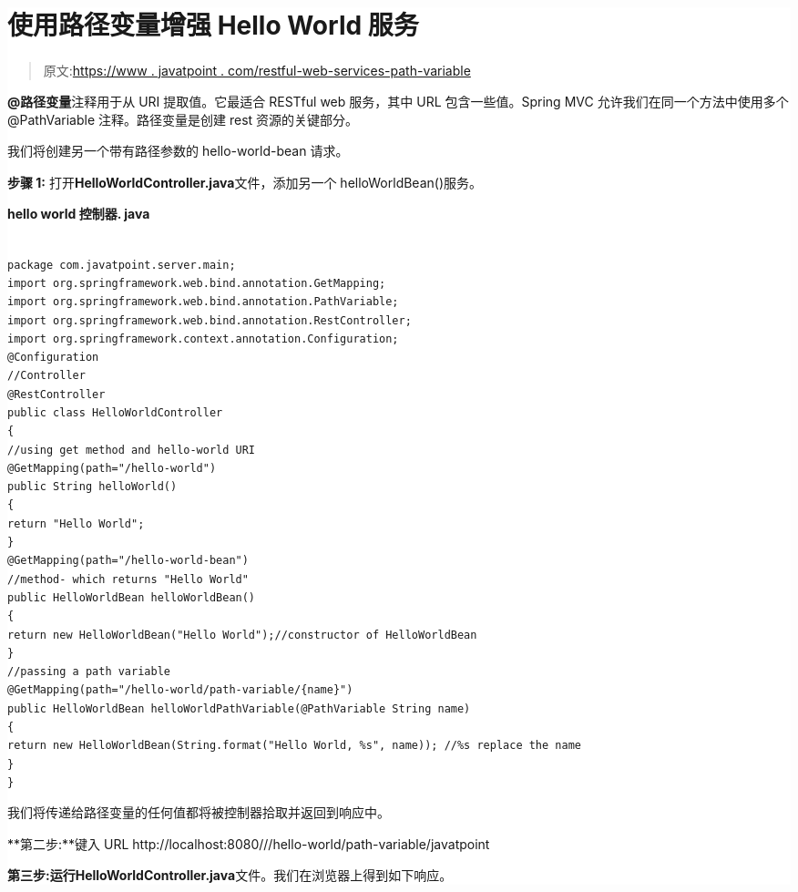 # 使用路径变量增强 Hello World 服务

> 原文:[https://www . javatpoint . com/restful-web-services-path-variable](https://www.javatpoint.com/restful-web-services-path-variable)

**@路径变量**注释用于从 URI 提取值。它最适合 RESTful web 服务，其中 URL 包含一些值。Spring MVC 允许我们在同一个方法中使用多个@PathVariable 注释。路径变量是创建 rest 资源的关键部分。

我们将创建另一个带有路径参数的 hello-world-bean 请求。

**步骤 1:** 打开**HelloWorldController.java**文件，添加另一个 helloWorldBean()服务。

**hello world 控制器. java**

```

package com.javatpoint.server.main;
import org.springframework.web.bind.annotation.GetMapping;
import org.springframework.web.bind.annotation.PathVariable;
import org.springframework.web.bind.annotation.RestController;
import org.springframework.context.annotation.Configuration;
@Configuration
//Controller
@RestController
public class HelloWorldController 
{
//using get method and hello-world URI
@GetMapping(path="/hello-world")
public String helloWorld()
{
return "Hello World";
}
@GetMapping(path="/hello-world-bean")
//method- which returns "Hello World"
public HelloWorldBean helloWorldBean()
{
return new HelloWorldBean("Hello World");//constructor of HelloWorldBean
}
//passing a path variable
@GetMapping(path="/hello-world/path-variable/{name}")
public HelloWorldBean helloWorldPathVariable(@PathVariable String name)
{
return new HelloWorldBean(String.format("Hello World, %s", name)); //%s replace the name
}
}

```

我们将传递给路径变量的任何值都将被控制器拾取并返回到响应中。

**第二步:**键入 URL http://localhost:8080///hello-world/path-variable/javatpoint

**第三步:**运行**HelloWorldController.java**文件。我们在浏览器上得到如下响应。
